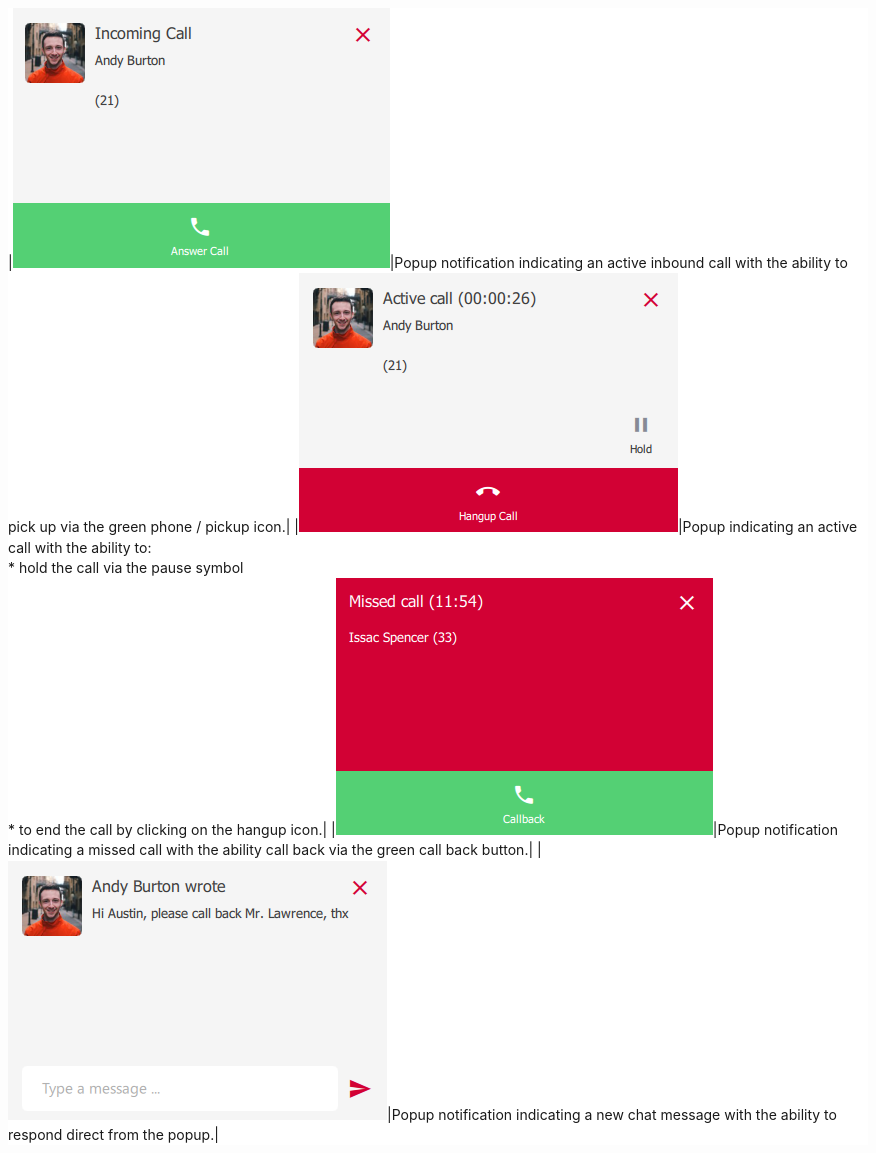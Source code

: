 |![Active Call](notification_inbound_call.en.png)|Popup notification indicating an active inbound call with the ability to pick up via the green phone / pickup icon.|
|![Active Call](notification_active_call.en.png)|Popup indicating an active call with the ability to:<br>* hold the call via the pause symbol<br>* to end the call by clicking on the hangup icon.|
|![Active Call](notification_missed_call.en.png)|Popup notification indicating a missed call with the ability call back via the green call back button.|
|![Active Call](notification_chat.en.png)|Popup notification indicating a new chat message with the ability to respond direct from the popup.|
